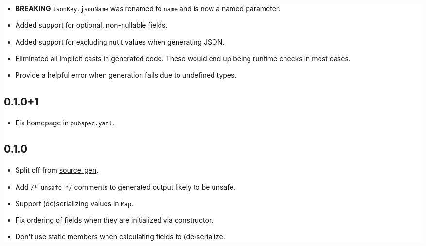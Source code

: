 * **BREAKING** `JsonKey.jsonName` was renamed to `name` and is now a named
  parameter.

* Added support for optional, non-nullable fields.

* Added support for excluding `null` values when generating JSON.

* Eliminated all implicit casts in generated code. These would end up being
  runtime checks in most cases.

* Provide a helpful error when generation fails due to undefined types.

## 0.1.0+1

* Fix homepage in `pubspec.yaml`.

## 0.1.0

* Split off from [source_gen](https://pub.dartlang.org/packages/source_gen).

* Add `/* unsafe */` comments to generated output likely to be unsafe.

* Support (de)serializing values in `Map`.

* Fix ordering of fields when they are initialized via constructor.

* Don't use static members when calculating fields to (de)serialize.
